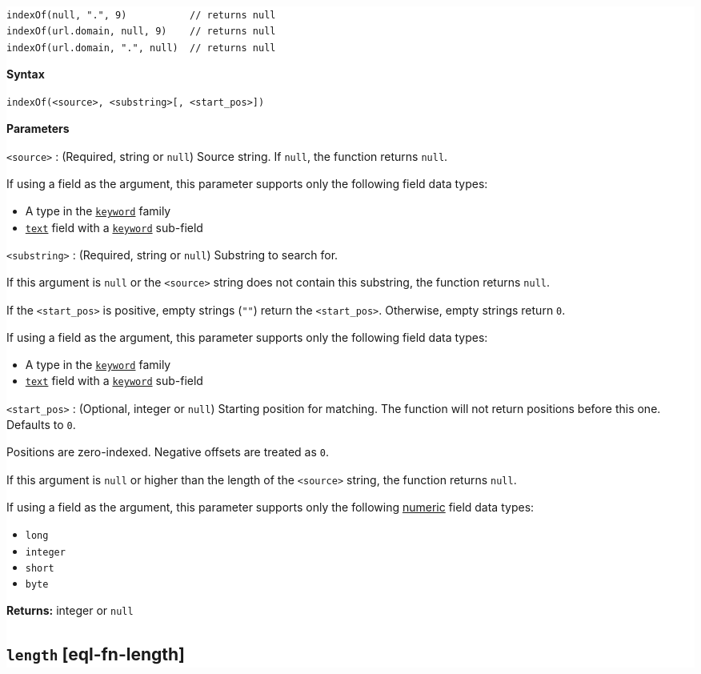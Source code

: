 ```eql
indexOf(null, ".", 9)           // returns null
indexOf(url.domain, null, 9)    // returns null
indexOf(url.domain, ".", null)  // returns null
```

**Syntax**

```txt
indexOf(<source>, <substring>[, <start_pos>])
```

**Parameters**

`<source>`
:   (Required, string or `null`) Source string. If `null`, the function returns `null`.

If using a field as the argument, this parameter supports only the following field data types:

* A type in the [`keyword`](keyword.md) family
* [`text`](text.md) field with a [`keyword`](keyword.md) sub-field


`<substring>`
:   (Required, string or `null`) Substring to search for.

If this argument is `null` or the `<source>` string does not contain this substring, the function returns `null`.

If the `<start_pos>` is positive, empty strings (`""`) return the `<start_pos>`. Otherwise, empty strings return `0`.

If using a field as the argument, this parameter supports only the following field data types:

* A type in the [`keyword`](keyword.md) family
* [`text`](text.md) field with a [`keyword`](keyword.md) sub-field


`<start_pos>`
:   (Optional, integer or `null`) Starting position for matching. The function will not return positions before this one. Defaults to `0`.

Positions are zero-indexed. Negative offsets are treated as `0`.

If this argument is `null` or higher than the length of the `<source>` string, the function returns `null`.

If using a field as the argument, this parameter supports only the following [numeric](number.md) field data types:

* `long`
* `integer`
* `short`
* `byte`


**Returns:** integer or `null`


## `length` [eql-fn-length] 
